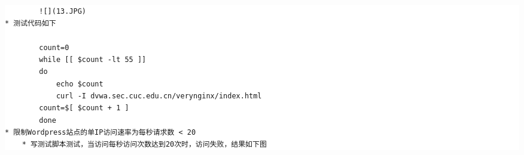 			![](13.JPG)
	* 测试代码如下
		
			count=0
			while [[ $count -lt 55 ]]
			do
			    echo $count
			    curl -I dvwa.sec.cuc.edu.cn/verynginx/index.html
			count=$[ $count + 1 ]
			done
	* 限制Wordpress站点的单IP访问速率为每秒请求数 < 20
		* 写测试脚本测试，当访问每秒访问次数达到20次时，访问失败，结果如下图
			
